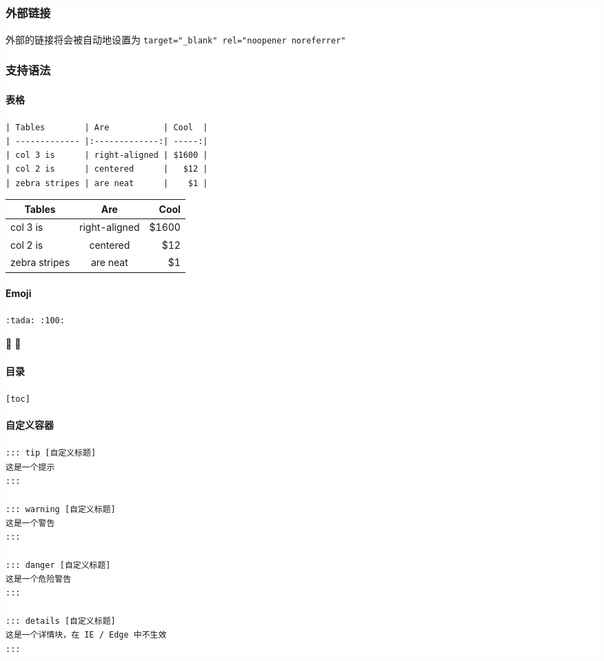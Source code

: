### 外部链接

外部的链接将会被自动地设置为 `target="_blank" rel="noopener noreferrer"`

### 支持语法

#### 表格

```text
| Tables        | Are           | Cool  |
| ------------- |:-------------:| -----:|
| col 3 is      | right-aligned | $1600 |
| col 2 is      | centered      |   $12 |
| zebra stripes | are neat      |    $1 |
```

| Tables        |      Are      |  Cool |
| ------------- | :-----------: | ----: |
| col 3 is      | right-aligned | $1600 |
| col 2 is      |   centered    |   $12 |
| zebra stripes |   are neat    |    $1 |

#### Emoji

```text
:tada: :100:
```

:tada: :100:

#### 目录

```
[toc]
```

#### 自定义容器

```
::: tip [自定义标题]
这是一个提示
:::

::: warning [自定义标题]
这是一个警告
:::

::: danger [自定义标题]
这是一个危险警告
:::

::: details [自定义标题]
这是一个详情块，在 IE / Edge 中不生效
:::
```
